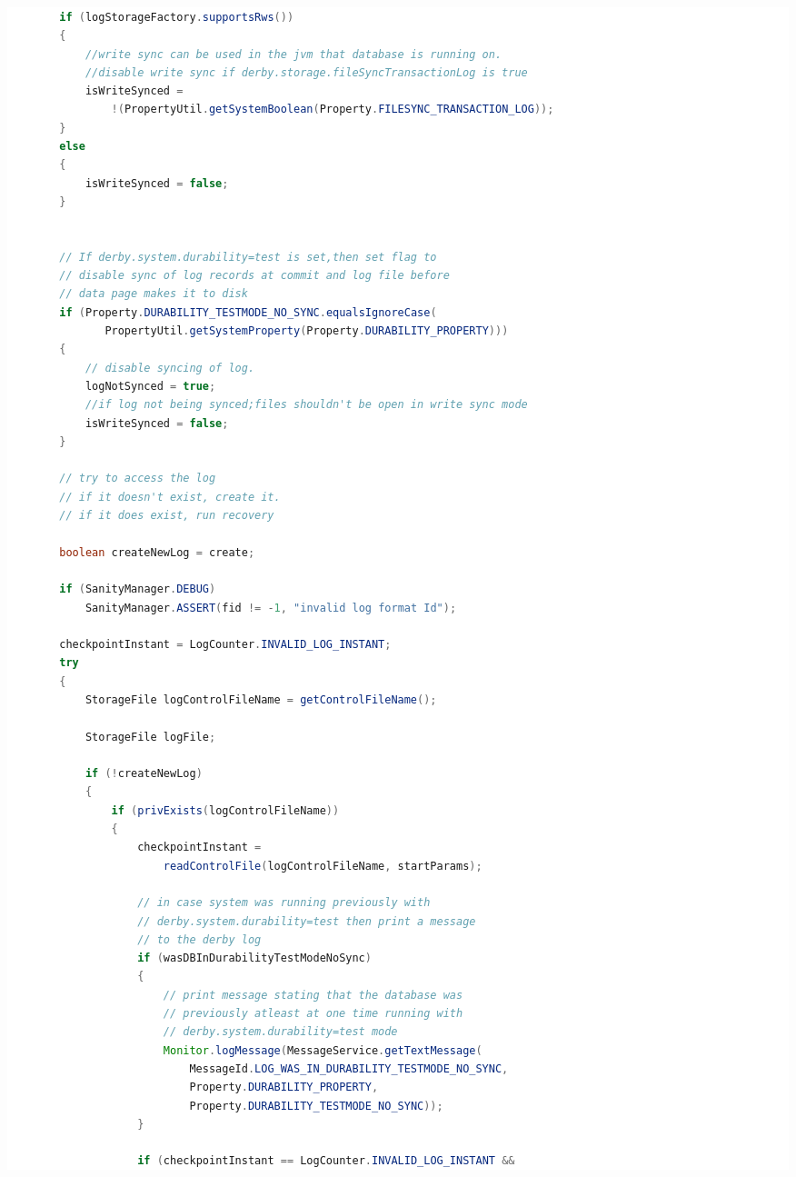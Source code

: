 ```java
		if (logStorageFactory.supportsRws())
        {
			//write sync can be used in the jvm that database is running on.
			//disable write sync if derby.storage.fileSyncTransactionLog is true
			isWriteSynced =
				!(PropertyUtil.getSystemBoolean(Property.FILESYNC_TRANSACTION_LOG));
        }
		else
		{
			isWriteSynced = false;
		}


        // If derby.system.durability=test is set,then set flag to 
        // disable sync of log records at commit and log file before 
        // data page makes it to disk
        if (Property.DURABILITY_TESTMODE_NO_SYNC.equalsIgnoreCase(
               PropertyUtil.getSystemProperty(Property.DURABILITY_PROPERTY)))
        {
		    // disable syncing of log.
		    logNotSynced = true;
  		    //if log not being synced;files shouldn't be open in write sync mode
		    isWriteSynced = false;	
		}

		// try to access the log
		// if it doesn't exist, create it.
		// if it does exist, run recovery

		boolean createNewLog = create;

		if (SanityManager.DEBUG)
			SanityManager.ASSERT(fid != -1, "invalid log format Id");

		checkpointInstant = LogCounter.INVALID_LOG_INSTANT;
		try
		{
			StorageFile logControlFileName = getControlFileName();

			StorageFile logFile;

			if (!createNewLog)
			{
                if (privExists(logControlFileName))
				{
					checkpointInstant = 
                        readControlFile(logControlFileName, startParams);

					// in case system was running previously with 
                    // derby.system.durability=test then print a message 
                    // to the derby log
                    if (wasDBInDurabilityTestModeNoSync)
                    {
                        // print message stating that the database was
                        // previously atleast at one time running with
                        // derby.system.durability=test mode
                        Monitor.logMessage(MessageService.getTextMessage(
			           		MessageId.LOG_WAS_IN_DURABILITY_TESTMODE_NO_SYNC,
			           		Property.DURABILITY_PROPERTY,
                            Property.DURABILITY_TESTMODE_NO_SYNC));
                    }
						
					if (checkpointInstant == LogCounter.INVALID_LOG_INSTANT &&
```